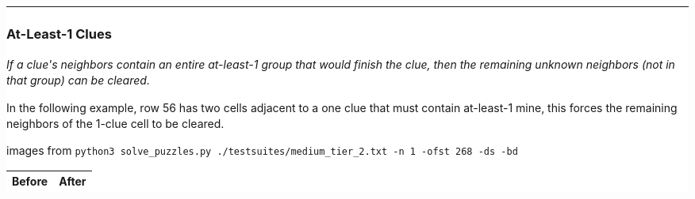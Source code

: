 
----

### At-Least-1 Clues

*If a clue's neighbors contain an entire at-least-1 group that would finish the clue, then the remaining unknown neighbors (not in that group) can be cleared.*

In the following example, row 56 has two cells adjacent to a one clue that must contain at-least-1 mine, this forces the remaining neighbors of the 1-clue cell to be cleared.

images from `python3 solve_puzzles.py ./testsuites/medium_tier_2.txt -n 1 -ofst 268 -ds -bd`

| Before | After |
|--------|-------|